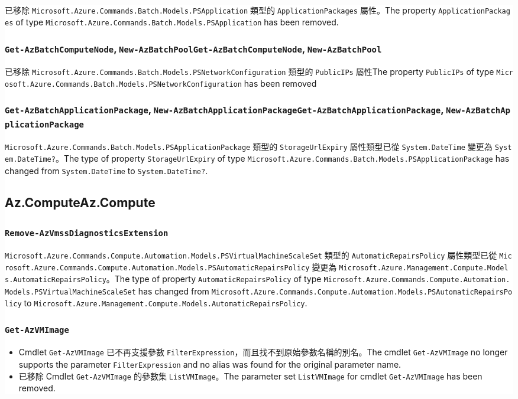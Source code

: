 <span data-ttu-id="1a96f-135">已移除 `Microsoft.Azure.Commands.Batch.Models.PSApplication` 類型的 `ApplicationPackages` 屬性。</span><span class="sxs-lookup"><span data-stu-id="1a96f-135">The property `ApplicationPackages` of type `Microsoft.Azure.Commands.Batch.Models.PSApplication` has been removed.</span></span>

### <a name="get-azbatchcomputenode-new-azbatchpool"></a><span data-ttu-id="1a96f-136">`Get-AzBatchComputeNode`, `New-AzBatchPool`</span><span class="sxs-lookup"><span data-stu-id="1a96f-136">`Get-AzBatchComputeNode`, `New-AzBatchPool`</span></span>

<span data-ttu-id="1a96f-137">已移除 `Microsoft.Azure.Commands.Batch.Models.PSNetworkConfiguration` 類型的 `PublicIPs` 屬性</span><span class="sxs-lookup"><span data-stu-id="1a96f-137">The property `PublicIPs` of type `Microsoft.Azure.Commands.Batch.Models.PSNetworkConfiguration` has been removed</span></span>

### <a name="get-azbatchapplicationpackage-new-azbatchapplicationpackage"></a><span data-ttu-id="1a96f-138">`Get-AzBatchApplicationPackage`, `New-AzBatchApplicationPackage`</span><span class="sxs-lookup"><span data-stu-id="1a96f-138">`Get-AzBatchApplicationPackage`, `New-AzBatchApplicationPackage`</span></span>

<span data-ttu-id="1a96f-139">`Microsoft.Azure.Commands.Batch.Models.PSApplicationPackage` 類型的 `StorageUrlExpiry` 屬性類型已從 `System.DateTime` 變更為 `System.DateTime?`。</span><span class="sxs-lookup"><span data-stu-id="1a96f-139">The type of property `StorageUrlExpiry` of type `Microsoft.Azure.Commands.Batch.Models.PSApplicationPackage` has changed from `System.DateTime` to `System.DateTime?`.</span></span>

## <a name="azcompute"></a><span data-ttu-id="1a96f-140">Az.Compute</span><span class="sxs-lookup"><span data-stu-id="1a96f-140">Az.Compute</span></span>

### `Remove-AzVmssDiagnosticsExtension`

<span data-ttu-id="1a96f-141">`Microsoft.Azure.Commands.Compute.Automation.Models.PSVirtualMachineScaleSet` 類型的 `AutomaticRepairsPolicy` 屬性類型已從 `Microsoft.Azure.Commands.Compute.Automation.Models.PSAutomaticRepairsPolicy` 變更為 `Microsoft.Azure.Management.Compute.Models.AutomaticRepairsPolicy`。</span><span class="sxs-lookup"><span data-stu-id="1a96f-141">The type of property `AutomaticRepairsPolicy` of type `Microsoft.Azure.Commands.Compute.Automation.Models.PSVirtualMachineScaleSet` has changed from `Microsoft.Azure.Commands.Compute.Automation.Models.PSAutomaticRepairsPolicy` to `Microsoft.Azure.Management.Compute.Models.AutomaticRepairsPolicy`.</span></span>

### `Get-AzVMImage`

- <span data-ttu-id="1a96f-142">Cmdlet `Get-AzVMImage` 已不再支援參數 `FilterExpression`，而且找不到原始參數名稱的別名。</span><span class="sxs-lookup"><span data-stu-id="1a96f-142">The cmdlet `Get-AzVMImage` no longer supports the parameter `FilterExpression` and no alias was found for the original parameter name.</span></span>
- <span data-ttu-id="1a96f-143">已移除 Cmdlet `Get-AzVMImage` 的參數集 `ListVMImage`。</span><span class="sxs-lookup"><span data-stu-id="1a96f-143">The parameter set `ListVMImage` for cmdlet `Get-AzVMImage` has been removed.</span></span>
